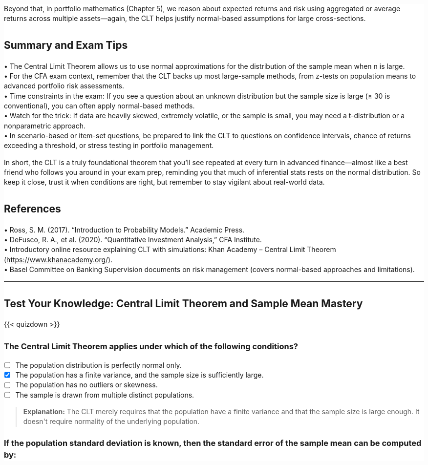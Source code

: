 Beyond that, in portfolio mathematics (Chapter 5), we reason about expected returns and risk using aggregated or average returns across multiple assets—again, the CLT helps justify normal-based assumptions for large cross-sections.

## Summary and Exam Tips

• The Central Limit Theorem allows us to use normal approximations for the distribution of the sample mean when n is large.  
• For the CFA exam context, remember that the CLT backs up most large-sample methods, from z-tests on population means to advanced portfolio risk assessments.  
• Time constraints in the exam: If you see a question about an unknown distribution but the sample size is large (≥ 30 is conventional), you can often apply normal-based methods.  
• Watch for the trick: If data are heavily skewed, extremely volatile, or the sample is small, you may need a t-distribution or a nonparametric approach.  
• In scenario-based or item-set questions, be prepared to link the CLT to questions on confidence intervals, chance of returns exceeding a threshold, or stress testing in portfolio management.

In short, the CLT is a truly foundational theorem that you’ll see repeated at every turn in advanced finance—almost like a best friend who follows you around in your exam prep, reminding you that much of inferential stats rests on the normal distribution. So keep it close, trust it when conditions are right, but remember to stay vigilant about real-world data.

## References

• Ross, S. M. (2017). “Introduction to Probability Models.” Academic Press.  
• DeFusco, R. A., et al. (2020). “Quantitative Investment Analysis,” CFA Institute.  
• Introductory online resource explaining CLT with simulations: Khan Academy – Central Limit Theorem (https://www.khanacademy.org/).  
• Basel Committee on Banking Supervision documents on risk management (covers normal-based approaches and limitations).  

---

## Test Your Knowledge: Central Limit Theorem and Sample Mean Mastery

{{< quizdown >}}

### The Central Limit Theorem applies under which of the following conditions?

- [ ] The population distribution is perfectly normal only.  
- [x] The population has a finite variance, and the sample size is sufficiently large.  
- [ ] The population has no outliers or skewness.  
- [ ] The sample is drawn from multiple distinct populations.  

> **Explanation:** The CLT merely requires that the population have a finite variance and that the sample size is large enough. It doesn't require normality of the underlying population.

### If the population standard deviation is known, then the standard error of the sample mean can be computed by:
